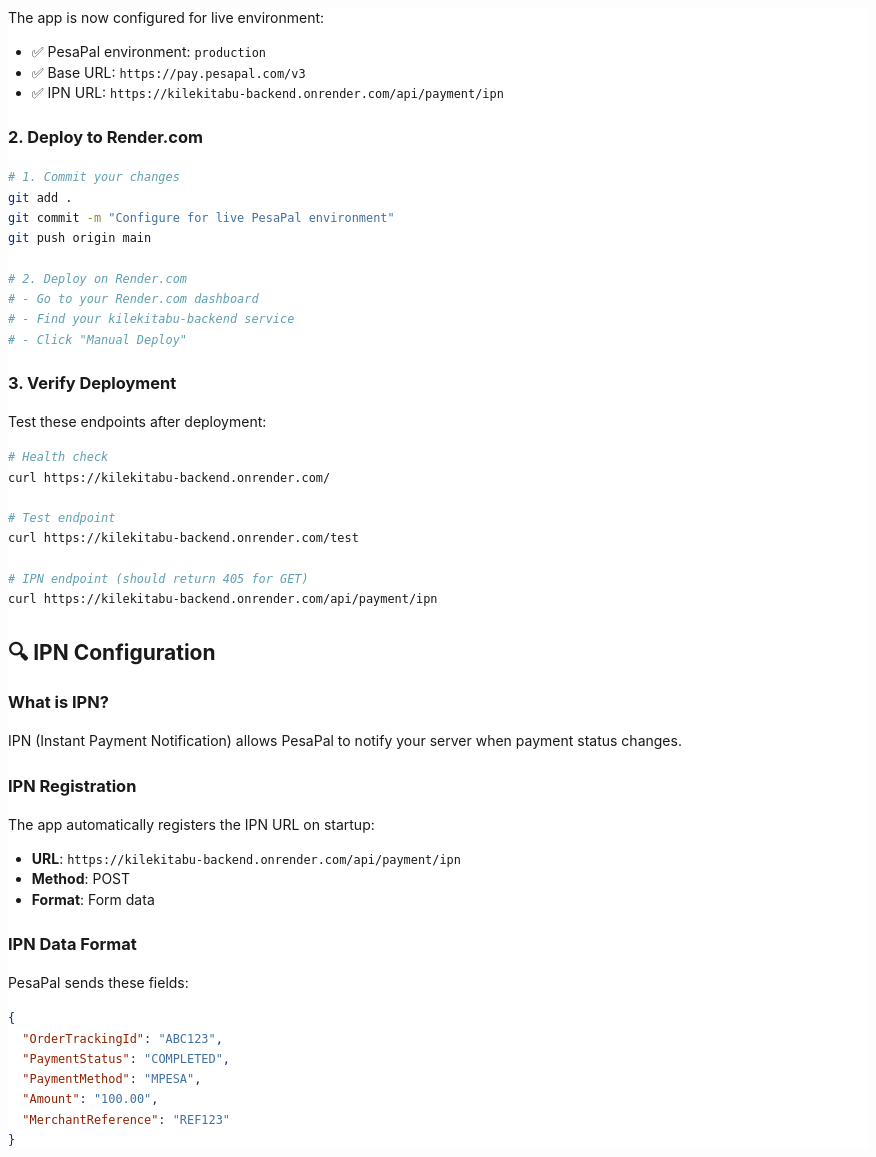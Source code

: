 The app is now configured for live environment:
- ✅ PesaPal environment: `production`
- ✅ Base URL: `https://pay.pesapal.com/v3`
- ✅ IPN URL: `https://kilekitabu-backend.onrender.com/api/payment/ipn`

### 2. Deploy to Render.com

```bash
# 1. Commit your changes
git add .
git commit -m "Configure for live PesaPal environment"
git push origin main

# 2. Deploy on Render.com
# - Go to your Render.com dashboard
# - Find your kilekitabu-backend service
# - Click "Manual Deploy"
```

### 3. Verify Deployment

Test these endpoints after deployment:

```bash
# Health check
curl https://kilekitabu-backend.onrender.com/

# Test endpoint
curl https://kilekitabu-backend.onrender.com/test

# IPN endpoint (should return 405 for GET)
curl https://kilekitabu-backend.onrender.com/api/payment/ipn
```

## 🔍 IPN Configuration

### What is IPN?

IPN (Instant Payment Notification) allows PesaPal to notify your server when payment status changes.

### IPN Registration

The app automatically registers the IPN URL on startup:
- **URL**: `https://kilekitabu-backend.onrender.com/api/payment/ipn`
- **Method**: POST
- **Format**: Form data

### IPN Data Format

PesaPal sends these fields:
```json
{
  "OrderTrackingId": "ABC123",
  "PaymentStatus": "COMPLETED",
  "PaymentMethod": "MPESA",
  "Amount": "100.00",
  "MerchantReference": "REF123"
}
```

